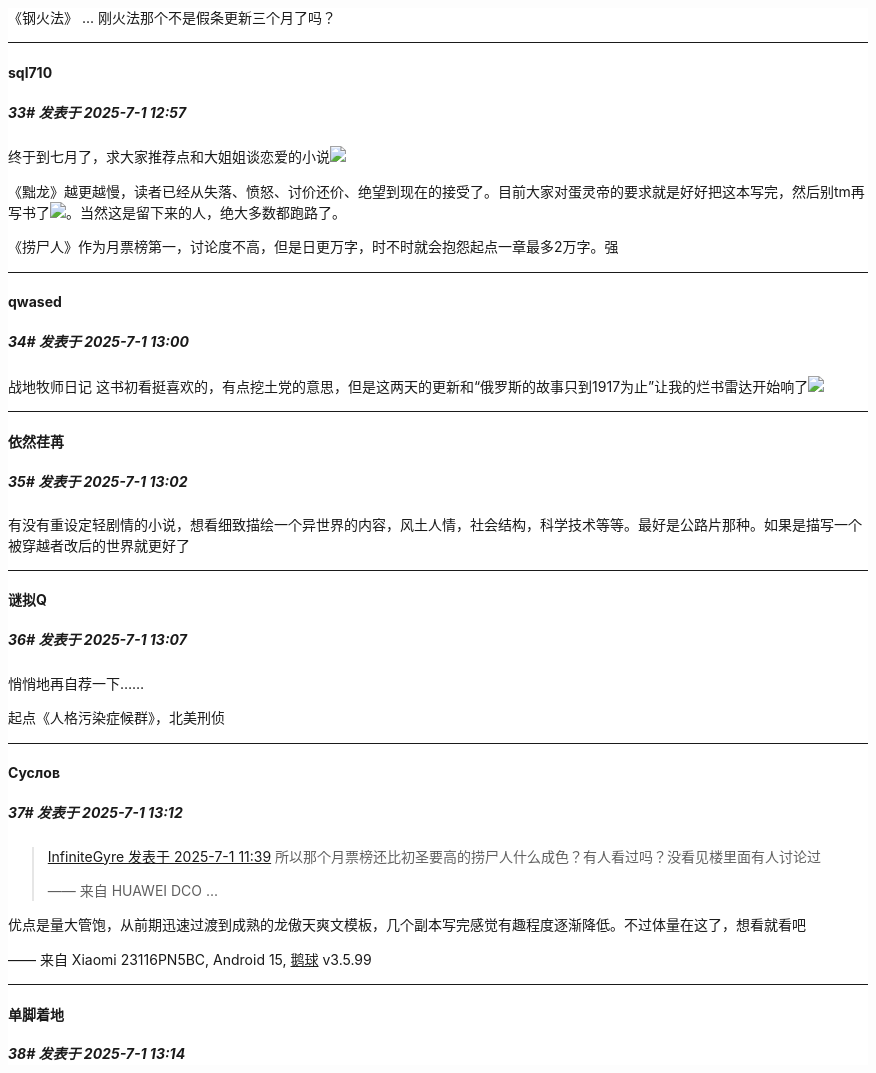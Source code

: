 《钢火法》 ...</blockquote>
刚火法那个不是假条更新三个月了吗？

*****

####  sql710  
##### 33#       发表于 2025-7-1 12:57

终于到七月了，求大家推荐点和大姐姐谈恋爱的小说<img src="https://static.stage1st.com/image/smiley/face2017/072.png" referrerpolicy="no-referrer">

《黜龙》越更越慢，读者已经从失落、愤怒、讨价还价、绝望到现在的接受了。目前大家对蛋灵帝的要求就是好好把这本写完，然后别tm再写书了<img src="https://static.stage1st.com/image/smiley/face2017/066.png" referrerpolicy="no-referrer">。当然这是留下来的人，绝大多数都跑路了。

《捞尸人》作为月票榜第一，讨论度不高，但是日更万字，时不时就会抱怨起点一章最多2万字。强

*****

####  qwased  
##### 34#       发表于 2025-7-1 13:00

战地牧师日记 这书初看挺喜欢的，有点挖土党的意思，但是这两天的更新和“俄罗斯的故事只到1917为止”让我的烂书雷达开始响了<img src="https://static.stage1st.com/image/smiley/face2017/067.png" referrerpolicy="no-referrer">

*****

####  依然荏苒  
##### 35#       发表于 2025-7-1 13:02

有没有重设定轻剧情的小说，想看细致描绘一个异世界的内容，风土人情，社会结构，科学技术等等。最好是公路片那种。如果是描写一个被穿越者改后的世界就更好了

*****

####  谜拟Q  
##### 36#       发表于 2025-7-1 13:07

悄悄地再自荐一下……

起点《人格污染症候群》，北美刑侦

*****

####  Суслов  
##### 37#       发表于 2025-7-1 13:12

<blockquote><a href="httphttps://stage1st.com/2b/forum.php?mod=redirect&amp;goto=findpost&amp;pid=68027552&amp;ptid=2255289" target="_blank">InfiniteGyre 发表于 2025-7-1 11:39</a>
所以那个月票榜还比初圣要高的捞尸人什么成色？有人看过吗？没看见楼里面有人讨论过

—— 来自 HUAWEI DCO ...</blockquote>
优点是量大管饱，从前期迅速过渡到成熟的龙傲天爽文模板，几个副本写完感觉有趣程度逐渐降低。不过体量在这了，想看就看吧

—— 来自 Xiaomi 23116PN5BC, Android 15, [鹅球](https://www.pgyer.com/GcUxKd4w) v3.5.99

*****

####  单脚着地  
##### 38#       发表于 2025-7-1 13:14
